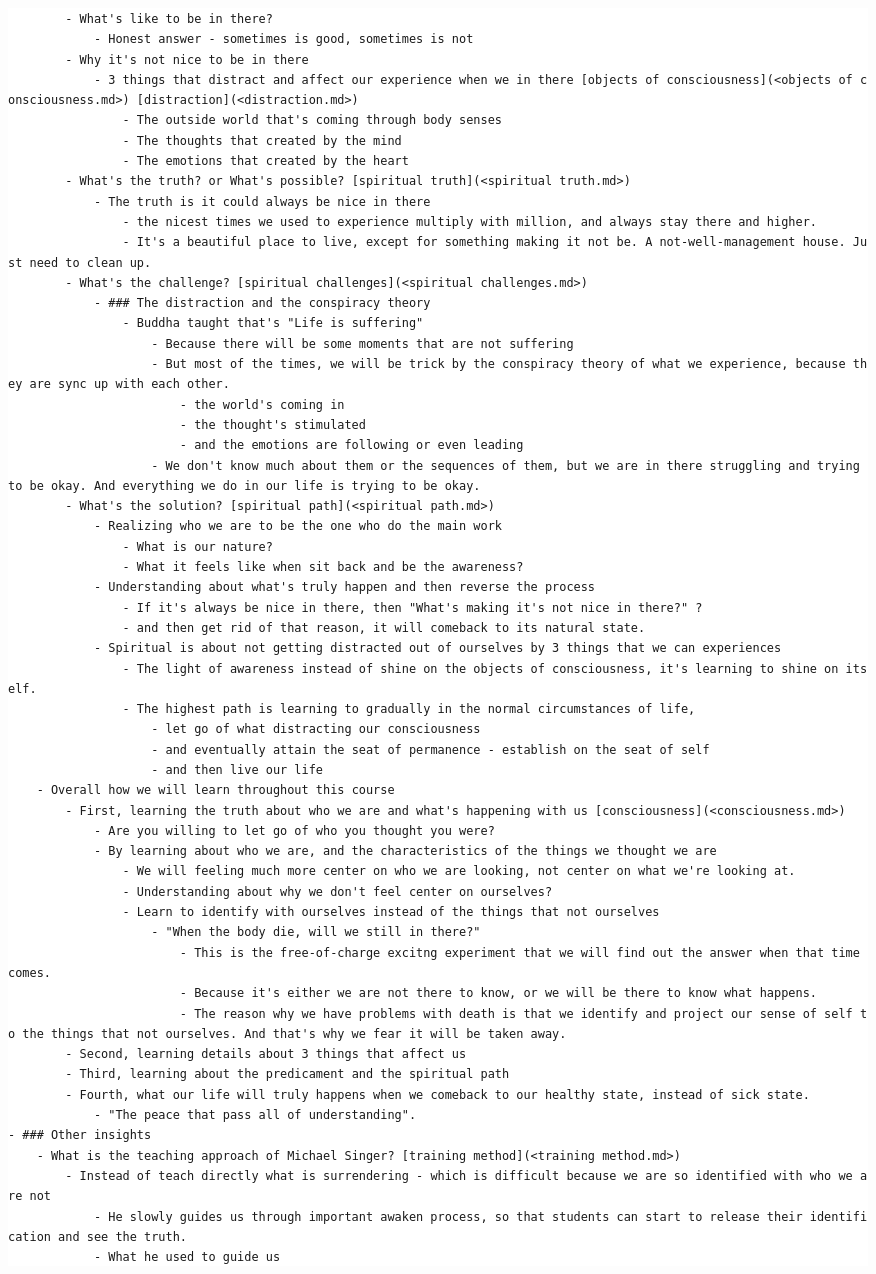             - What's like to be in there?
                - Honest answer - sometimes is good, sometimes is not
            - Why it's not nice to be in there
                - 3 things that distract and affect our experience when we in there [objects of consciousness](<objects of consciousness.md>) [distraction](<distraction.md>)
                    - The outside world that's coming through body senses
                    - The thoughts that created by the mind
                    - The emotions that created by the heart
            - What's the truth? or What's possible? [spiritual truth](<spiritual truth.md>)
                - The truth is it could always be nice in there  
                    - the nicest times we used to experience multiply with million, and always stay there and higher.
                    - It's a beautiful place to live, except for something making it not be. A not-well-management house. Just need to clean up.
            - What's the challenge? [spiritual challenges](<spiritual challenges.md>)
                - ### The distraction and the conspiracy theory
                    - Buddha taught that's "Life is suffering"
                        - Because there will be some moments that are not suffering
                        - But most of the times, we will be trick by the conspiracy theory of what we experience, because they are sync up with each other.
                            - the world's coming in
                            - the thought's stimulated
                            - and the emotions are following or even leading
                        - We don't know much about them or the sequences of them, but we are in there struggling and trying to be okay. And everything we do in our life is trying to be okay.
            - What's the solution? [spiritual path](<spiritual path.md>)
                - Realizing who we are to be the one who do the main work
                    - What is our nature?
                    - What it feels like when sit back and be the awareness?
                - Understanding about what's truly happen and then reverse the process
                    - If it's always be nice in there, then "What's making it's not nice in there?" ?
                    - and then get rid of that reason, it will comeback to its natural state.
                - Spiritual is about not getting distracted out of ourselves by 3 things that we can experiences
                    - The light of awareness instead of shine on the objects of consciousness, it's learning to shine on itself.
                    - The highest path is learning to gradually in the normal circumstances of life, 
                        - let go of what distracting our consciousness
                        - and eventually attain the seat of permanence - establish on the seat of self
                        - and then live our life
        - Overall how we will learn throughout this course
            - First, learning the truth about who we are and what's happening with us [consciousness](<consciousness.md>)
                - Are you willing to let go of who you thought you were?
                - By learning about who we are, and the characteristics of the things we thought we are
                    - We will feeling much more center on who we are looking, not center on what we're looking at.
                    - Understanding about why we don't feel center on ourselves?
                    - Learn to identify with ourselves instead of the things that not ourselves
                        - "When the body die, will we still in there?"
                            - This is the free-of-charge excitng experiment that we will find out the answer when that time comes.
                            - Because it's either we are not there to know, or we will be there to know what happens.
                            - The reason why we have problems with death is that we identify and project our sense of self to the things that not ourselves. And that's why we fear it will be taken away.
            - Second, learning details about 3 things that affect us
            - Third, learning about the predicament and the spiritual path
            - Fourth, what our life will truly happens when we comeback to our healthy state, instead of sick state.
                - "The peace that pass all of understanding".
    - ### Other insights 
        - What is the teaching approach of Michael Singer? [training method](<training method.md>)
            - Instead of teach directly what is surrendering - which is difficult because we are so identified with who we are not
                - He slowly guides us through important awaken process, so that students can start to release their identification and see the truth.
                - What he used to guide us
